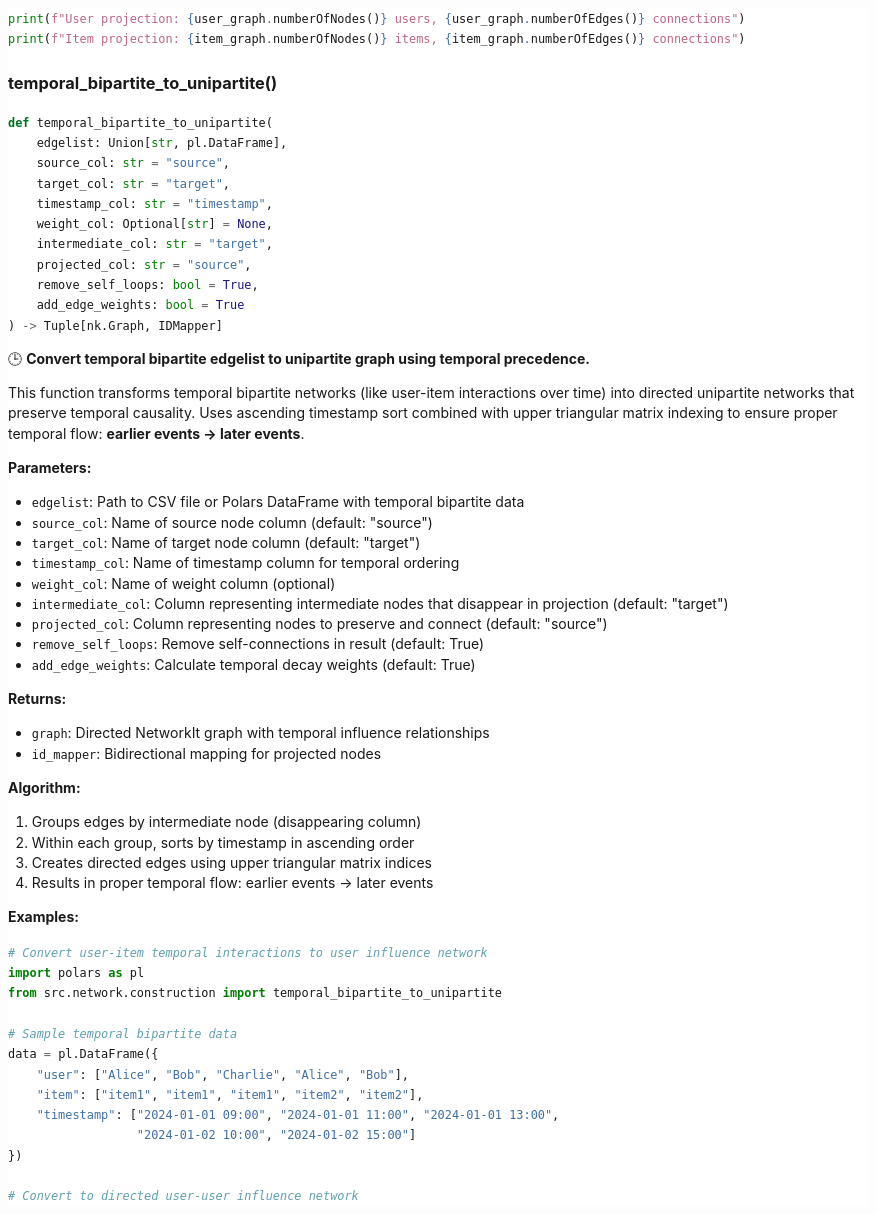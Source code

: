 ```python
print(f"User projection: {user_graph.numberOfNodes()} users, {user_graph.numberOfEdges()} connections")
print(f"Item projection: {item_graph.numberOfNodes()} items, {item_graph.numberOfEdges()} connections")
```

### temporal_bipartite_to_unipartite()

```python
def temporal_bipartite_to_unipartite(
    edgelist: Union[str, pl.DataFrame],
    source_col: str = "source",
    target_col: str = "target", 
    timestamp_col: str = "timestamp",
    weight_col: Optional[str] = None,
    intermediate_col: str = "target",
    projected_col: str = "source",
    remove_self_loops: bool = True,
    add_edge_weights: bool = True
) -> Tuple[nk.Graph, IDMapper]
```

🕒 **Convert temporal bipartite edgelist to unipartite graph using temporal precedence.**

This function transforms temporal bipartite networks (like user-item interactions over time) into directed unipartite networks that preserve temporal causality. Uses ascending timestamp sort combined with upper triangular matrix indexing to ensure proper temporal flow: **earlier events → later events**.

**Parameters:**
- `edgelist`: Path to CSV file or Polars DataFrame with temporal bipartite data
- `source_col`: Name of source node column (default: "source")
- `target_col`: Name of target node column (default: "target")
- `timestamp_col`: Name of timestamp column for temporal ordering
- `weight_col`: Name of weight column (optional)
- `intermediate_col`: Column representing intermediate nodes that disappear in projection (default: "target")
- `projected_col`: Column representing nodes to preserve and connect (default: "source")
- `remove_self_loops`: Remove self-connections in result (default: True)
- `add_edge_weights`: Calculate temporal decay weights (default: True)

**Returns:**
- `graph`: Directed NetworkIt graph with temporal influence relationships
- `id_mapper`: Bidirectional mapping for projected nodes

**Algorithm:**
1. Groups edges by intermediate node (disappearing column)
2. Within each group, sorts by timestamp in ascending order
3. Creates directed edges using upper triangular matrix indices
4. Results in proper temporal flow: earlier events → later events

**Examples:**

```python
# Convert user-item temporal interactions to user influence network
import polars as pl
from src.network.construction import temporal_bipartite_to_unipartite

# Sample temporal bipartite data
data = pl.DataFrame({
    "user": ["Alice", "Bob", "Charlie", "Alice", "Bob"],
    "item": ["item1", "item1", "item1", "item2", "item2"], 
    "timestamp": ["2024-01-01 09:00", "2024-01-01 11:00", "2024-01-01 13:00",
                  "2024-01-02 10:00", "2024-01-02 15:00"]
})

# Convert to directed user-user influence network
```